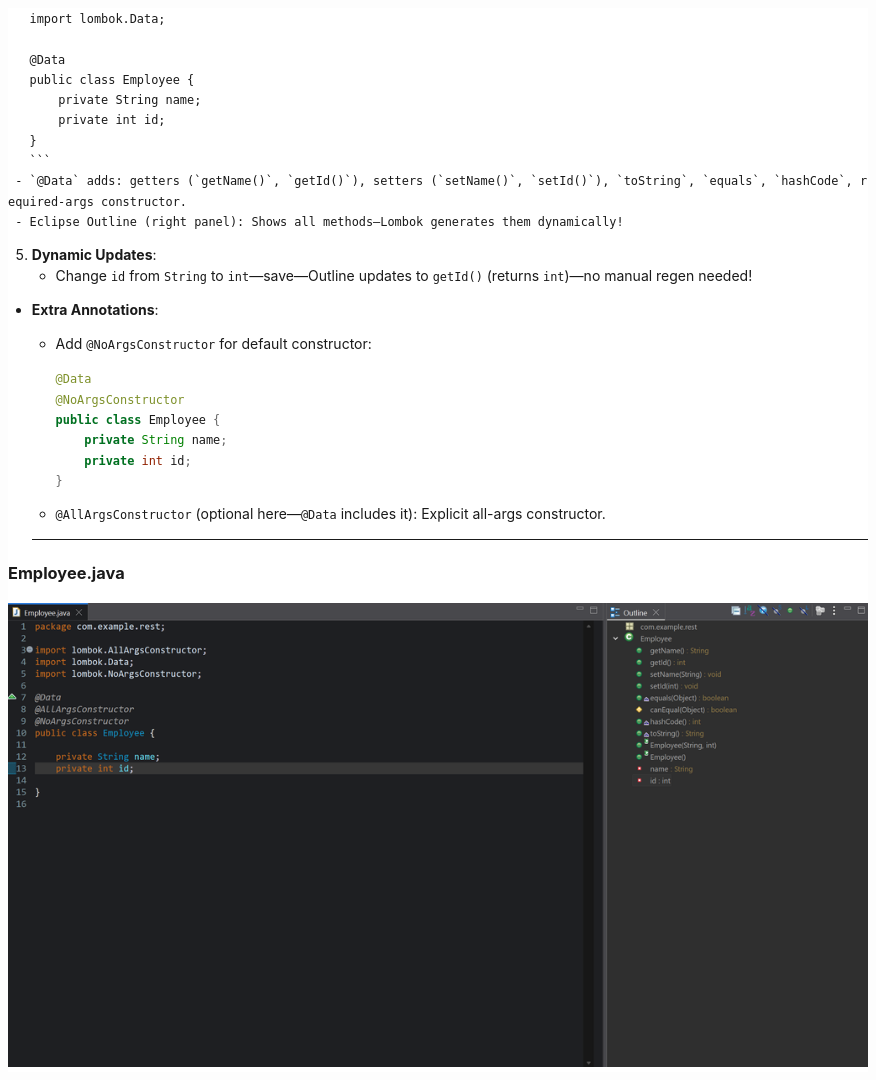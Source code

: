        import lombok.Data;

       @Data
       public class Employee {
           private String name;
           private int id;
       }
       ```
     - `@Data` adds: getters (`getName()`, `getId()`), setters (`setName()`, `setId()`), `toString`, `equals`, `hashCode`, required-args constructor.
     - Eclipse Outline (right panel): Shows all methods—Lombok generates them dynamically!
  5. **Dynamic Updates**:
     - Change `id` from `String` to `int`—save—Outline updates to `getId()` (returns `int`)—no manual regen needed!

- **Extra Annotations**:
  - Add `@NoArgsConstructor` for default constructor:
    ```java
    @Data
    @NoArgsConstructor
    public class Employee {
        private String name;
        private int id;
    }
    ```
  - `@AllArgsConstructor` (optional here—`@Data` includes it): Explicit all-args constructor.

  ---

### Employee.java
![alt text](image-1.png)
